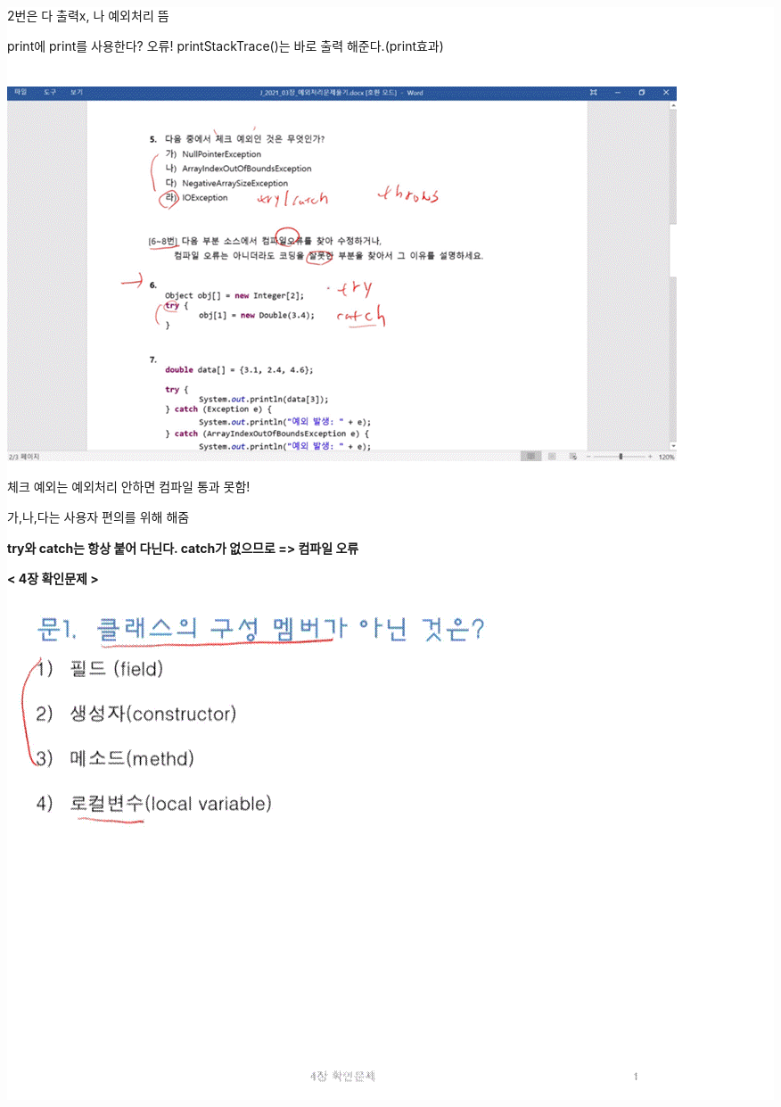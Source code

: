 2번은 다 출력x, 나 예외처리 뜸

print에 print를 사용한다? 오류! printStackTrace()는 바로 출력 해준다.(print효과)

<br>

<img src="/images/2022-01-27-(Java)Basic(기초문법)/clip_image060.gif" />

체크 예외는 예외처리 안하면 컴파일 통과 못함!

가,나,다는 사용자 편의를 위해 해줌

**try와 catch는 항상 붙어 다닌다. catch가 없으므로 => 컴파일 오류**

**< 4장 확인문제 >**

<img src="/images/2022-01-27-(Java)Basic(기초문법)/clip_image062.gif" />
